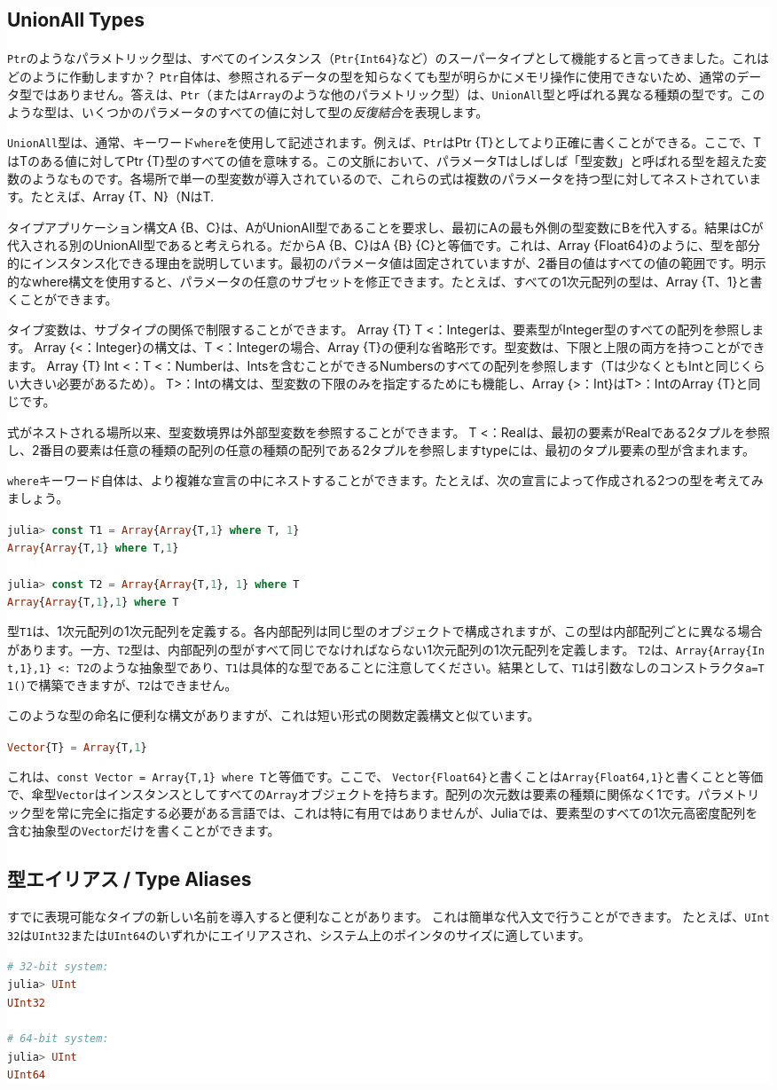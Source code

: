 ## UnionAll Types

`Ptr`のようなパラメトリック型は、すべてのインスタンス（`Ptr{Int64}`など）のスーパータイプとして機能すると言ってきました。これはどのように作動しますか？ `Ptr`自体は、参照されるデータの型を知らなくても型が明らかにメモリ操作に使用できないため、通常のデータ型ではありません。答えは、`Ptr`（または`Array`のような他のパラメトリック型）は、`UnionAll`型と呼ばれる異なる種類の型です。このような型は、いくつかのパラメータのすべての値に対して型の*反復結合*を表現します。

`UnionAll`型は、通常、キーワード`where`を使用して記述されます。例えば、`Ptr`はPtr {T}としてより正確に書くことができる。ここで、TはTのある値に対してPtr {T}型のすべての値を意味する。この文脈において、パラメータTはしばしば「型変数」と呼ばれる型を超えた変数のようなものです。各場所で単一の型変数が導入されているので、これらの式は複数のパラメータを持つ型に対してネストされています。たとえば、Array {T、N}（NはT.

タイプアプリケーション構文A {B、C}は、AがUnionAll型であることを要求し、最初にAの最も外側の型変数にBを代入する。結果はCが代入される別のUnionAll型であると考えられる。だからA {B、C}はA {B} {C}と等価です。これは、Array {Float64}のように、型を部分的にインスタンス化できる理由を説明しています。最初のパラメータ値は固定されていますが、2番目の値はすべての値の範囲です。明示的なwhere構文を使用すると、パラメータの任意のサブセットを修正できます。たとえば、すべての1次元配列の型は、Array {T、1}と書くことができます。

タイプ変数は、サブタイプの関係で制限することができます。 Array {T} T <：Integerは、要素型がInteger型のすべての配列を参照します。 Array {<：Integer}の構文は、T <：Integerの場合、Array {T}の便利な省略形です。型変数は、下限と上限の両方を持つことができます。 Array {T} Int <：T <：Numberは、Intsを含むことができるNumbersのすべての配列を参照します（Tは少なくともIntと同じくらい大きい必要があるため）。 T>：Intの構文は、型変数の下限のみを指定するためにも機能し、Array {>：Int}はT>：IntのArray {T}と同じです。

式がネストされる場所以来、型変数境界は外部型変数を参照することができます。 T <：Realは、最初の要素がRealである2タプルを参照し、2番目の要素は任意の種類の配列の任意の種類の配列である2タプルを参照しますtypeには、最初のタプル要素の型が含まれます。

`where`キーワード自体は、より複雑な宣言の中にネストすることができます。たとえば、次の宣言によって作成される2つの型を考えてみましょう。

```julia
julia> const T1 = Array{Array{T,1} where T, 1}
Array{Array{T,1} where T,1}

julia> const T2 = Array{Array{T,1}, 1} where T
Array{Array{T,1},1} where T
```

型`T1`は、1次元配列の1次元配列を定義する。各内部配列は同じ型のオブジェクトで構成されますが、この型は内部配列ごとに異なる場合があります。一方、`T2`型は、内部配列の型がすべて同じでなければならない1次元配列の1次元配列を定義します。 `T2`は、`Array{Array{Int,1},1} <: T2`のような抽象型であり、`T1`は具体的な型であることに注意してください。結果として、`T1`は引数なしのコンストラクタ`a=T1()`で構築できますが、`T2`はできません。

このような型の命名に便利な構文がありますが、これは短い形式の関数定義構文と似ています。

```julia
Vector{T} = Array{T,1}
```

これは、`const Vector = Array{T,1} where T`と等価です。ここで、 `Vector{Float64}`と書くことは`Array{Float64,1}`と書くことと等価で、傘型`Vector`はインスタンスとしてすべての`Array`オブジェクトを持ちます。配列の次元数は要素の種類に関係なく1です。パラメトリック型を常に完全に指定する必要がある言語では、これは特に有用ではありませんが、Juliaでは、要素型のすべての1次元高密度配列を含む抽象型の`Vector`だけを書くことができます。

## 型エイリアス / Type Aliases

すでに表現可能なタイプの新しい名前を導入すると便利なことがあります。 これは簡単な代入文で行うことができます。 たとえば、`UInt32`は`UInt32`または`UInt64`のいずれかにエイリアスされ、システム上のポインタのサイズに適しています。

```julia
# 32-bit system:
julia> UInt
UInt32

# 64-bit system:
julia> UInt
UInt64
```
